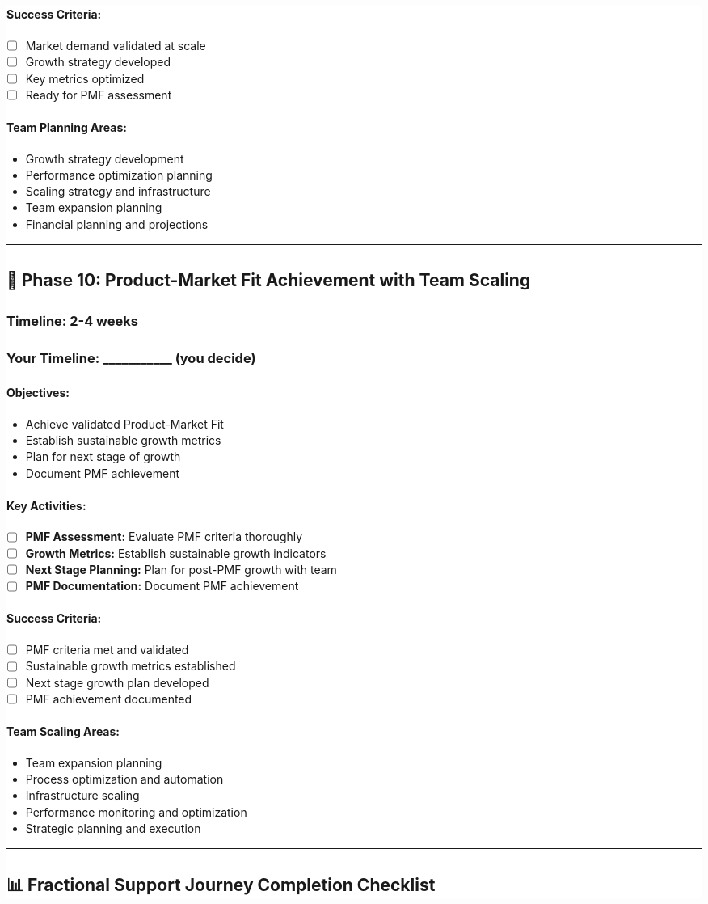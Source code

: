 #### **Success Criteria:**
- [ ] Market demand validated at scale
- [ ] Growth strategy developed
- [ ] Key metrics optimized
- [ ] Ready for PMF assessment

#### **Team Planning Areas:**
- Growth strategy development
- Performance optimization planning
- Scaling strategy and infrastructure
- Team expansion planning
- Financial planning and projections

---

## 🎯 **Phase 10: Product-Market Fit Achievement with Team Scaling**

### **Timeline:** 2-4 weeks
### **Your Timeline:** ___________ (you decide)

#### **Objectives:**
- Achieve validated Product-Market Fit
- Establish sustainable growth metrics
- Plan for next stage of growth
- Document PMF achievement

#### **Key Activities:**
- [ ] **PMF Assessment:** Evaluate PMF criteria thoroughly
- [ ] **Growth Metrics:** Establish sustainable growth indicators
- [ ] **Next Stage Planning:** Plan for post-PMF growth with team
- [ ] **PMF Documentation:** Document PMF achievement

#### **Success Criteria:**
- [ ] PMF criteria met and validated
- [ ] Sustainable growth metrics established
- [ ] Next stage growth plan developed
- [ ] PMF achievement documented

#### **Team Scaling Areas:**
- Team expansion planning
- Process optimization and automation
- Infrastructure scaling
- Performance monitoring and optimization
- Strategic planning and execution

---

## 📊 **Fractional Support Journey Completion Checklist**
